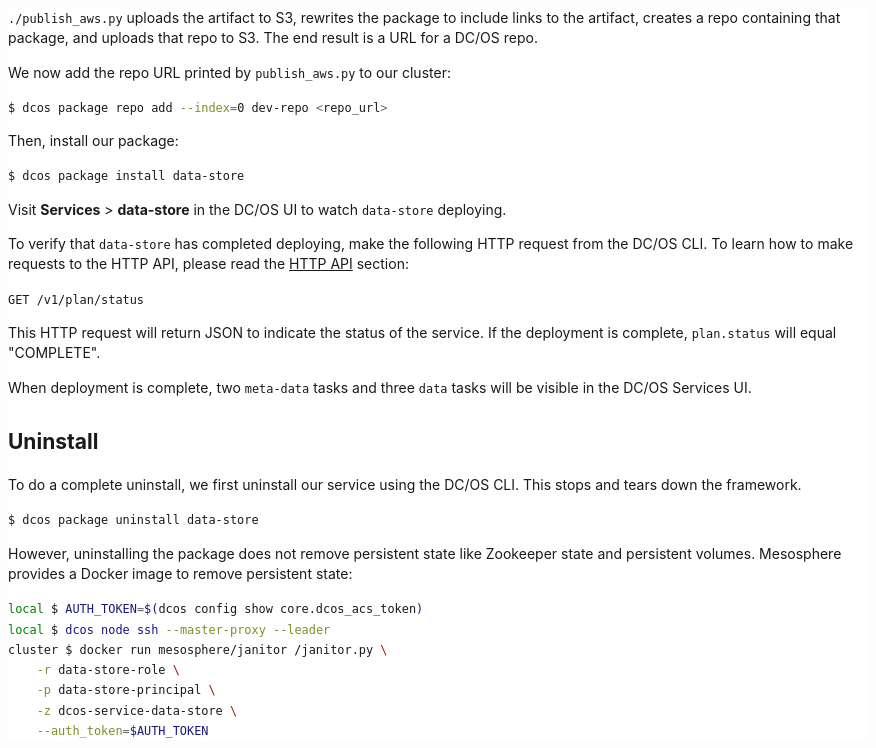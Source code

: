 `./publish_aws.py` uploads the artifact to S3, rewrites the package to
include links to the artifact, creates a repo containing that package,
and uploads that repo to S3.  The end result is a URL for a DC/OS
repo.

We now add the repo URL printed by `publish_aws.py` to our cluster:

```bash
$ dcos package repo add --index=0 dev-repo <repo_url>
```

Then, install our package:

```bash
$ dcos package install data-store
```

Visit **Services** > **data-store** in the DC/OS UI to watch
`data-store` deploying.

To verify that `data-store` has completed deploying, make the
following HTTP request from the DC/OS CLI. To learn how to make
requests to the HTTP API,
please read the [HTTP API](#http-api) section:

```
GET /v1/plan/status
```

This HTTP request will return JSON to indicate the status of the
service. If the deployment is complete, `plan.status` will equal
"COMPLETE".

When deployment is complete, two `meta-data`
tasks and three `data` tasks will be visible in the DC/OS Services UI.

## Uninstall

To do a complete uninstall, we first uninstall our service using the
DC/OS CLI.  This stops and tears down the framework.

```bash
$ dcos package uninstall data-store
```

However, uninstalling the package does not remove persistent state
like Zookeeper state and persistent volumes. Mesosphere provides a
Docker image to remove persistent state:

```bash
local $ AUTH_TOKEN=$(dcos config show core.dcos_acs_token)
local $ dcos node ssh --master-proxy --leader
cluster $ docker run mesosphere/janitor /janitor.py \
    -r data-store-role \
    -p data-store-principal \
    -z dcos-service-data-store \
    --auth_token=$AUTH_TOKEN
```
